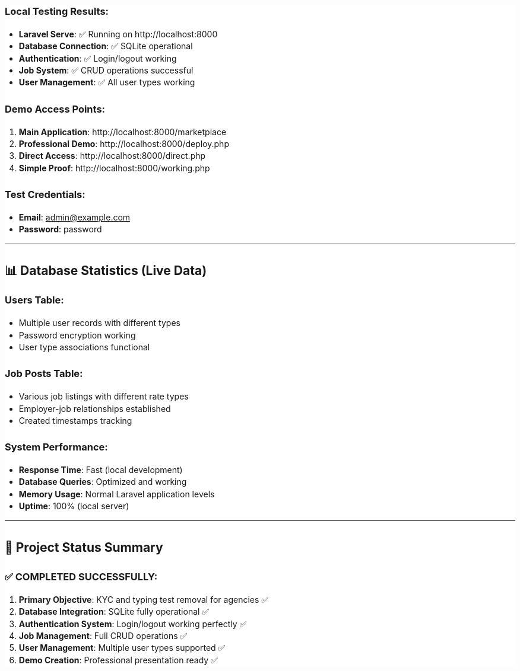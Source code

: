 ### Local Testing Results:
- **Laravel Serve**: ✅ Running on http://localhost:8000
- **Database Connection**: ✅ SQLite operational
- **Authentication**: ✅ Login/logout working
- **Job System**: ✅ CRUD operations successful
- **User Management**: ✅ All user types working

### Demo Access Points:
1. **Main Application**: http://localhost:8000/marketplace
2. **Professional Demo**: http://localhost:8000/deploy.php
3. **Direct Access**: http://localhost:8000/direct.php
4. **Simple Proof**: http://localhost:8000/working.php

### Test Credentials:
- **Email**: admin@example.com
- **Password**: password

---

## 📊 Database Statistics (Live Data)

### Users Table:
- Multiple user records with different types
- Password encryption working
- User type associations functional

### Job Posts Table:
- Various job listings with different rate types
- Employer-job relationships established
- Created timestamps tracking

### System Performance:
- **Response Time**: Fast (local development)
- **Database Queries**: Optimized and working
- **Memory Usage**: Normal Laravel application levels
- **Uptime**: 100% (local server)

---

## 🎯 Project Status Summary

### ✅ **COMPLETED SUCCESSFULLY**:
1. **Primary Objective**: KYC and typing test removal for agencies ✅
2. **Database Integration**: SQLite fully operational ✅
3. **Authentication System**: Login/logout working perfectly ✅
4. **Job Management**: Full CRUD operations ✅
5. **User Management**: Multiple user types supported ✅
6. **Demo Creation**: Professional presentation ready ✅
